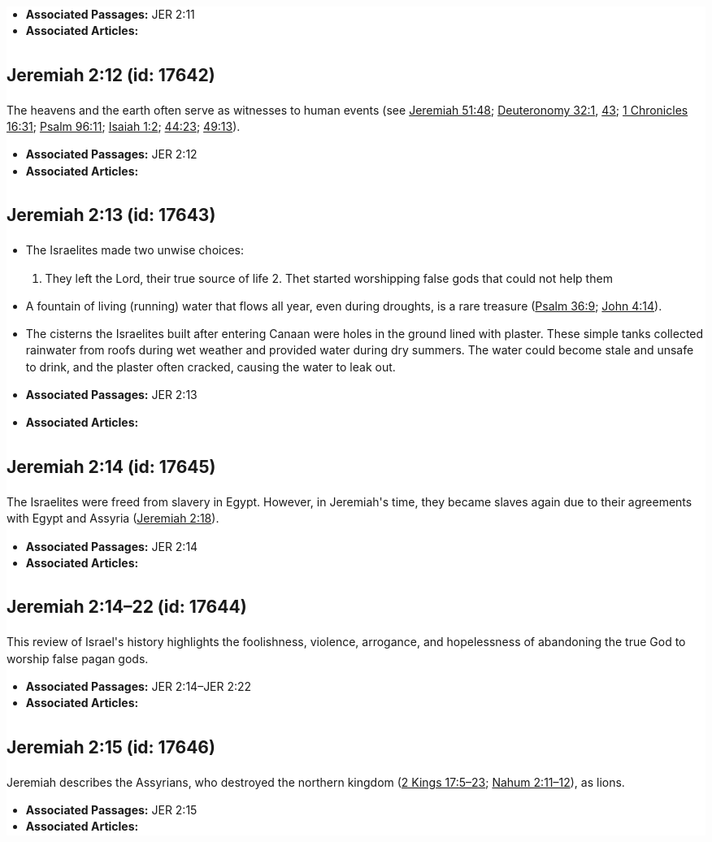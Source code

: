 * **Associated Passages:** JER 2:11
* **Associated Articles:** 

## Jeremiah 2:12 (id: 17642)

The heavens and the earth often serve as witnesses to human events (see [Jeremiah 51:48](https://ref.ly/Jer51:48); [Deuteronomy 32:1](https://ref.ly/Deut32:1), [43](https://ref.ly/Deut32:43); [1 Chronicles 16:31](https://ref.ly/1Chr16:31); [Psalm 96:11](https://ref.ly/Ps96:11); [Isaiah 1:2](https://ref.ly/Isa1:2); [44:23](https://ref.ly/Isa44:23); [49:13](https://ref.ly/Isa49:13)).

* **Associated Passages:** JER 2:12
* **Associated Articles:** 

## Jeremiah 2:13 (id: 17643)

* The Israelites made two unwise choices:

    1. They left the Lord, their true source of life
        2. Thet started worshipping false gods that could not help them
* A fountain of living (running) water that flows all year, even during droughts, is a rare treasure ([Psalm 36:9](https://ref.ly/Ps36:9); [John 4:14](https://ref.ly/John4:14)).
* The cisterns the Israelites built after entering Canaan were holes in the ground lined with plaster. These simple tanks collected rainwater from roofs during wet weather and provided water during dry summers. The water could become stale and unsafe to drink, and the plaster often cracked, causing the water to leak out.

* **Associated Passages:** JER 2:13
* **Associated Articles:** 

## Jeremiah 2:14 (id: 17645)

The Israelites were freed from slavery in Egypt. However, in Jeremiah's time, they became slaves again due to their agreements with Egypt and Assyria ([Jeremiah 2:18](https://ref.ly/Jer2:18)).

* **Associated Passages:** JER 2:14
* **Associated Articles:** 

## Jeremiah 2:14–22 (id: 17644)

This review of Israel's history highlights the foolishness, violence, arrogance, and hopelessness of abandoning the true God to worship false pagan gods.

* **Associated Passages:** JER 2:14–JER 2:22
* **Associated Articles:** 

## Jeremiah 2:15 (id: 17646)

Jeremiah describes the Assyrians, who destroyed the northern kingdom ([2 Kings 17:5–23](https://ref.ly/2Kgs17:5-2Kgs17:23); [Nahum 2:11–12](https://ref.ly/Nah2:11-Nah2:12)), as lions.

* **Associated Passages:** JER 2:15
* **Associated Articles:** 
